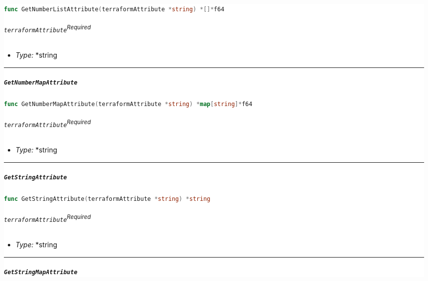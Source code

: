 ```go
func GetNumberListAttribute(terraformAttribute *string) *[]*f64
```

###### `terraformAttribute`<sup>Required</sup> <a name="terraformAttribute" id="@cdktf/provider-cloudflare.dataCloudflareWorkersCustomDomains.DataCloudflareWorkersCustomDomainsResultOutputReference.getNumberListAttribute.parameter.terraformAttribute"></a>

- *Type:* *string

---

##### `GetNumberMapAttribute` <a name="GetNumberMapAttribute" id="@cdktf/provider-cloudflare.dataCloudflareWorkersCustomDomains.DataCloudflareWorkersCustomDomainsResultOutputReference.getNumberMapAttribute"></a>

```go
func GetNumberMapAttribute(terraformAttribute *string) *map[string]*f64
```

###### `terraformAttribute`<sup>Required</sup> <a name="terraformAttribute" id="@cdktf/provider-cloudflare.dataCloudflareWorkersCustomDomains.DataCloudflareWorkersCustomDomainsResultOutputReference.getNumberMapAttribute.parameter.terraformAttribute"></a>

- *Type:* *string

---

##### `GetStringAttribute` <a name="GetStringAttribute" id="@cdktf/provider-cloudflare.dataCloudflareWorkersCustomDomains.DataCloudflareWorkersCustomDomainsResultOutputReference.getStringAttribute"></a>

```go
func GetStringAttribute(terraformAttribute *string) *string
```

###### `terraformAttribute`<sup>Required</sup> <a name="terraformAttribute" id="@cdktf/provider-cloudflare.dataCloudflareWorkersCustomDomains.DataCloudflareWorkersCustomDomainsResultOutputReference.getStringAttribute.parameter.terraformAttribute"></a>

- *Type:* *string

---

##### `GetStringMapAttribute` <a name="GetStringMapAttribute" id="@cdktf/provider-cloudflare.dataCloudflareWorkersCustomDomains.DataCloudflareWorkersCustomDomainsResultOutputReference.getStringMapAttribute"></a>
